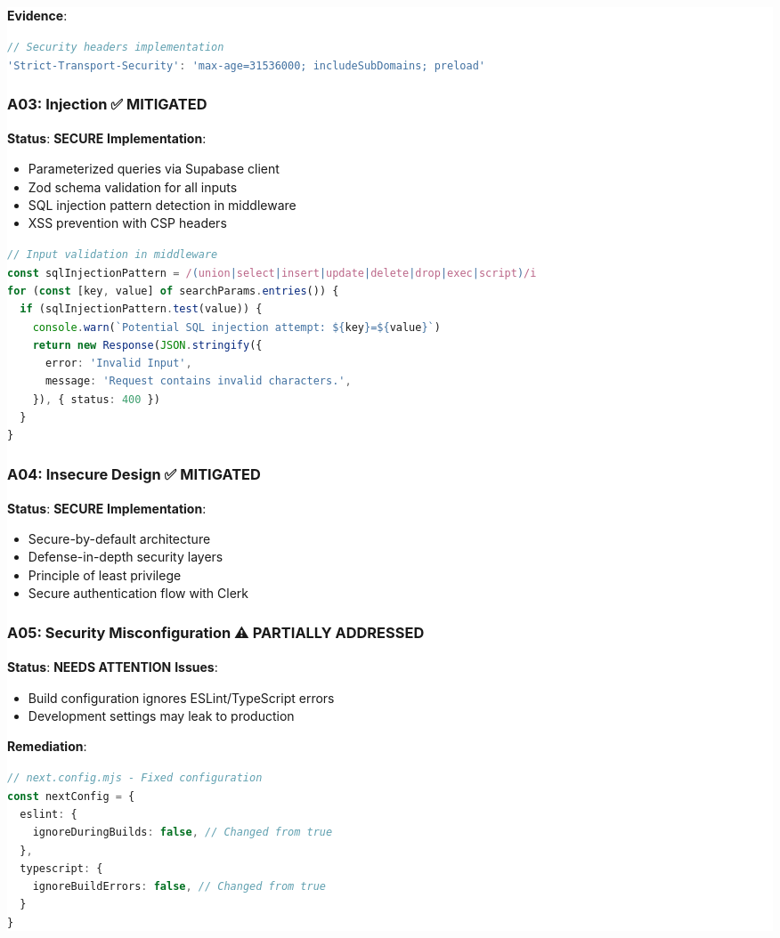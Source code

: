 **Evidence**:
```typescript
// Security headers implementation
'Strict-Transport-Security': 'max-age=31536000; includeSubDomains; preload'
```

### **A03: Injection** ✅ MITIGATED
**Status**: **SECURE**
**Implementation**:
- Parameterized queries via Supabase client
- Zod schema validation for all inputs
- SQL injection pattern detection in middleware
- XSS prevention with CSP headers

```typescript
// Input validation in middleware
const sqlInjectionPattern = /(union|select|insert|update|delete|drop|exec|script)/i
for (const [key, value] of searchParams.entries()) {
  if (sqlInjectionPattern.test(value)) {
    console.warn(`Potential SQL injection attempt: ${key}=${value}`)
    return new Response(JSON.stringify({
      error: 'Invalid Input',
      message: 'Request contains invalid characters.',
    }), { status: 400 })
  }
}
```

### **A04: Insecure Design** ✅ MITIGATED
**Status**: **SECURE**
**Implementation**:
- Secure-by-default architecture
- Defense-in-depth security layers
- Principle of least privilege
- Secure authentication flow with Clerk

### **A05: Security Misconfiguration** ⚠️ PARTIALLY ADDRESSED
**Status**: **NEEDS ATTENTION**
**Issues**:
- Build configuration ignores ESLint/TypeScript errors
- Development settings may leak to production

**Remediation**:
```typescript
// next.config.mjs - Fixed configuration
const nextConfig = {
  eslint: {
    ignoreDuringBuilds: false, // Changed from true
  },
  typescript: {
    ignoreBuildErrors: false, // Changed from true
  }
}
```
